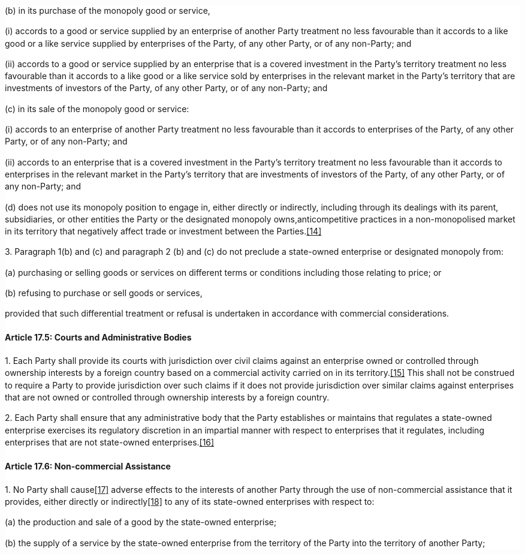 (b) in its purchase of the monopoly good or service,

(i) accords to a good or service supplied by an enterprise of another Party treatment no less favourable than it accords to a like good or a like service supplied by enterprises of the Party, of any other Party, or of any non-Party; and

(ii) accords to a good or service supplied by an enterprise that is a covered investment in the Party’s territory treatment no less favourable than it accords to a like good or a like service sold by enterprises in the relevant market in the Party’s territory that are investments of investors of the Party, of any other Party, or of any non-Party; and

(c) in its sale of the monopoly good or service:

(i) accords to an enterprise of another Party treatment no less favourable than it accords to enterprises of the Party, of any other Party, or of any non-Party; and

(ii) accords to an enterprise that is a covered investment in the Party’s territory treatment no less favourable than it accords to enterprises in the relevant market in the Party’s territory that are investments of investors of the Party, of any other Party, or of any non-Party; and

(d) does not use its monopoly position to engage in, either directly or indirectly, including through its dealings with its parent, subsidiaries, or other entities the Party or the designated monopoly owns,anticompetitive practices in a non-monopolised market in its territory that negatively affect trade or investment between the Parties.[[14]](#8764)

3\. Paragraph 1(b) and (c) and paragraph 2 (b) and (c) do not preclude a state-owned enterprise or designated monopoly from:

(a) purchasing or selling goods or services on different terms or conditions including those relating to price; or

(b) refusing to purchase or sell goods or services,

provided that such differential treatment or refusal is undertaken in accordance with commercial considerations.

#### Article 17.5: Courts and Administrative Bodies

1\. Each Party shall provide its courts with jurisdiction over civil claims against an enterprise owned or controlled through ownership interests by a foreign country based on a commercial activity carried on in its territory.[[15]](#f229) This shall not be construed to require a Party to provide jurisdiction over such claims if it does not provide jurisdiction over similar claims against enterprises that are not owned or controlled through ownership interests by a foreign country.

2\. Each Party shall ensure that any administrative body that the Party establishes or maintains that regulates a state-owned enterprise exercises its regulatory discretion in an impartial manner with respect to enterprises that it regulates, including enterprises that are not state-owned enterprises.[[16]](#5a9a)

#### Article 17.6: Non-commercial Assistance

1\. No Party shall cause[[17]](#1925) adverse effects to the interests of another Party through the use of non-commercial assistance that it provides, either directly or indirectly[[18]](#de85) to any of its state-owned enterprises with respect to:

(a) the production and sale of a good by the state-owned enterprise;

(b) the supply of a service by the state-owned enterprise from the territory of the Party into the territory of another Party;

